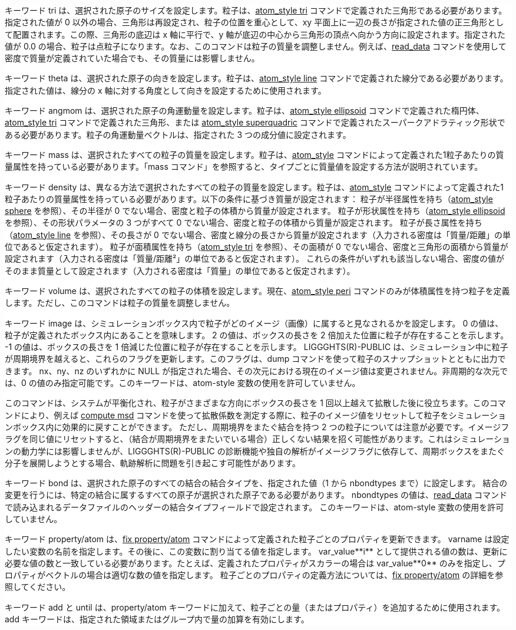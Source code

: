 キーワード tri は、選択された原子のサイズを設定します。粒子は、[atom_style tri]() コマンドで定義された三角形である必要があります。指定された値が 0 以外の場合、三角形は再設定され、粒子の位置を重心として、xy 平面上に一辺の長さが指定された値の正三角形として配置されます。この際、三角形の底辺は x 軸に平行で、y 軸が底辺の中心から三角形の頂点へ向かう方向に設定されます。指定された値が 0.0 の場合、粒子は点粒子になります。なお、このコマンドは粒子の質量を調整しません。例えば、[read_data]() コマンドを使用して密度で質量が定義されていた場合でも、その質量には影響しません。

キーワード theta は、選択された原子の向きを設定します。粒子は、[atom_style line]() コマンドで定義された線分である必要があります。指定された値は、線分の x 軸に対する角度として向きを設定するために使用されます。

キーワード angmom は、選択された原子の角運動量を設定します。粒子は、[atom_style ellipsoid]() コマンドで定義された楕円体、[atom_style tri]() コマンドで定義された三角形、または [atom_style superquadric]() コマンドで定義されたスーパークアドラティック形状である必要があります。粒子の角運動量ベクトルは、指定された 3 つの成分値に設定されます。

キーワード mass は、選択されたすべての粒子の質量を設定します。粒子は、[atom_style]() コマンドによって定義された1粒子あたりの質量属性を持っている必要があります。「mass コマンド」を参照すると、タイプごとに質量値を設定する方法が説明されています。

キーワード density は、異なる方法で選択されたすべての粒子の質量を設定します。粒子は、[atom_style]() コマンドによって定義された1粒子あたりの質量属性を持っている必要があります。以下の条件に基づき質量が設定されます：
粒子が半径属性を持ち（[atom_style sphere]() を参照）、その半径が 0 でない場合、密度と粒子の体積から質量が設定されます。
粒子が形状属性を持ち（[atom_style ellipsoid]() を参照）、その形状パラメータの 3 つがすべて 0 でない場合、密度と粒子の体積から質量が設定されます。
粒子が長さ属性を持ち（[atom_style line]() を参照）、その長さが 0 でない場合、密度と線分の長さから質量が設定されます（入力される密度は「質量/距離」の単位であると仮定されます）。
粒子が面積属性を持ち（[atom_style tri]() を参照）、その面積が 0 でない場合、密度と三角形の面積から質量が設定されます（入力される密度は「質量/距離²」の単位であると仮定されます）。
これらの条件がいずれも該当しない場合、密度の値がそのまま質量として設定されます（入力される密度は「質量」の単位であると仮定されます）。

キーワード volume は、選択されたすべての粒子の体積を設定します。現在、[atom_style peri]() コマンドのみが体積属性を持つ粒子を定義します。ただし、このコマンドは粒子の質量を調整しません。

キーワード image は、シミュレーションボックス内で粒子がどのイメージ（画像）に属すると見なされるかを設定します。
0 の値は、粒子が定義されたボックス内にあることを意味します。
2 の値は、ボックスの長さを 2 倍加えた位置に粒子が存在することを示します。
-1 の値は、ボックスの長さを 1 倍減じた位置に粒子が存在することを示します。
LIGGGHTS(R)-PUBLIC は、シミュレーション中に粒子が周期境界を越えると、これらのフラグを更新します。このフラグは、dump コマンドを使って粒子のスナップショットとともに出力できます。
nx、ny、nz のいずれかに NULL が指定された場合、その次元における現在のイメージ値は変更されません。非周期的な次元では、0 の値のみ指定可能です。このキーワードは、atom-style 変数の使用を許可していません。

このコマンドは、システムが平衡化され、粒子がさまざまな方向にボックスの長さを 1 回以上越えて拡散した後に役立ちます。このコマンドにより、例えば [compute msd]() コマンドを使って拡散係数を測定する際に、粒子のイメージ値をリセットして粒子をシミュレーションボックス内に効果的に戻すことができます。
ただし、周期境界をまたぐ結合を持つ 2 つの粒子については注意が必要です。イメージフラグを同じ値にリセットすると、（結合が周期境界をまたいでいる場合）正しくない結果を招く可能性があります。これはシミュレーションの動力学には影響しませんが、LIGGGHTS(R)-PUBLIC の診断機能や独自の解析がイメージフラグに依存して、周期ボックスをまたぐ分子を展開しようとする場合、軌跡解析に問題を引き起こす可能性があります。

キーワード bond は、選択された原子のすべての結合の結合タイプを、指定された値（1 から nbondtypes まで）に設定します。
結合の変更を行うには、特定の結合に属するすべての原子が選択された原子である必要があります。
nbondtypes の値は、[read_data]() コマンドで読み込まれるデータファイルのヘッダーの結合タイプフィールドで設定されます。
このキーワードは、atom-style 変数の使用を許可していません。

キーワード property/atom は、[fix property/atom]() コマンドによって定義された粒子ごとのプロパティを更新できます。
varname は設定したい変数の名前を指定します。その後に、この変数に割り当てる値を指定します。
var_value\*\*i\*\* として提供される値の数は、更新に必要な値の数と一致している必要があります。たとえば、定義されたプロパティがスカラーの場合は var_value\*\*0\*\* のみを指定し、プロパティがベクトルの場合は適切な数の値を指定します。
粒子ごとのプロパティの定義方法については、[fix property/atom]() の詳細を参照してください。

キーワード add と until は、property/atom キーワードに加えて、粒子ごとの量（またはプロパティ）を追加するために使用されます。
add キーワードは、指定された領域またはグループ内で量の加算を有効にします。

